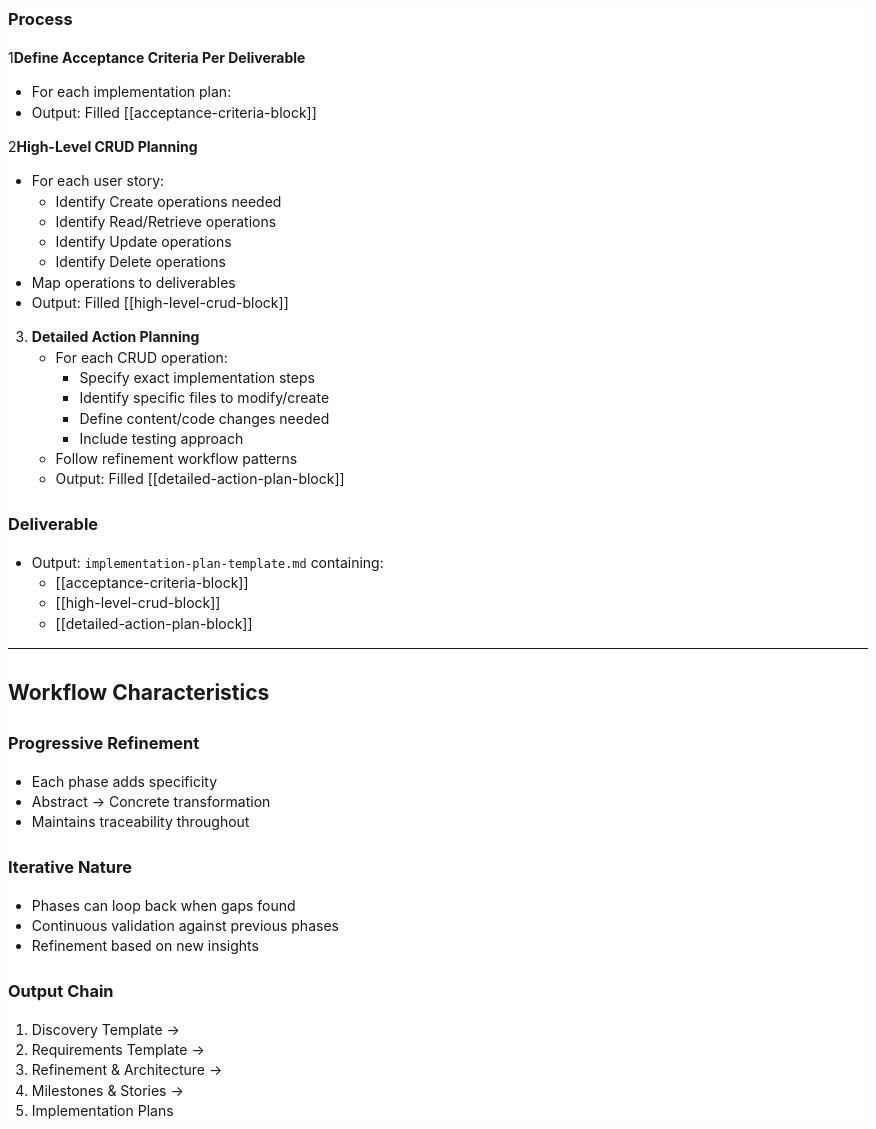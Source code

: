 ### Process

1**Define Acceptance Criteria Per Deliverable**
- For each implementation plan:
- Output: Filled [[acceptance-criteria-block]]

2**High-Level CRUD Planning**
   - For each user story:
     - Identify Create operations needed
     - Identify Read/Retrieve operations
     - Identify Update operations
     - Identify Delete operations
   - Map operations to deliverables
   - Output: Filled [[high-level-crud-block]]

3. **Detailed Action Planning**
   - For each CRUD operation:
     - Specify exact implementation steps
     - Identify specific files to modify/create
     - Define content/code changes needed
     - Include testing approach
   - Follow refinement workflow patterns
   - Output: Filled [[detailed-action-plan-block]]

### Deliverable
- Output: `implementation-plan-template.md` containing:
  - [[acceptance-criteria-block]]
  - [[high-level-crud-block]]
  - [[detailed-action-plan-block]]

---

## Workflow Characteristics

### Progressive Refinement
- Each phase adds specificity
- Abstract → Concrete transformation
- Maintains traceability throughout

### Iterative Nature
- Phases can loop back when gaps found
- Continuous validation against previous phases
- Refinement based on new insights

### Output Chain
1. Discovery Template → 
2. Requirements Template → 
3. Refinement & Architecture → 
4. Milestones & Stories → 
5. Implementation Plans
